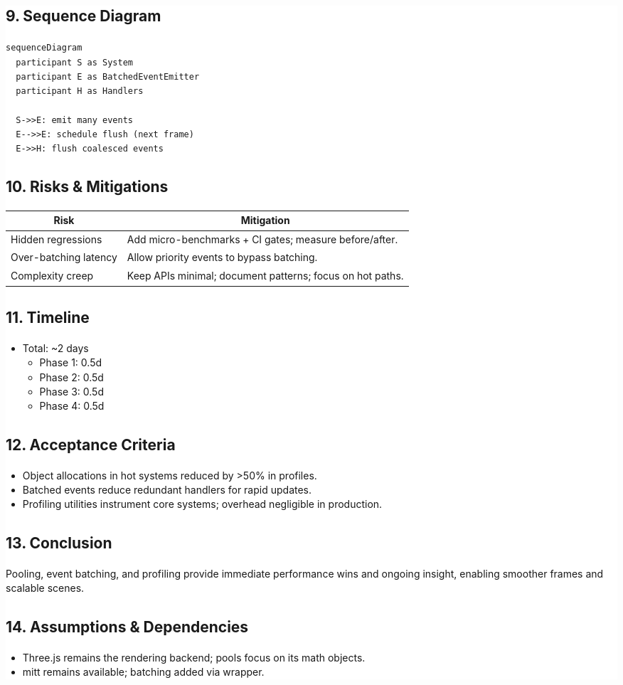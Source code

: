 ## 9. Sequence Diagram

```mermaid
sequenceDiagram
  participant S as System
  participant E as BatchedEventEmitter
  participant H as Handlers

  S->>E: emit many events
  E-->>E: schedule flush (next frame)
  E->>H: flush coalesced events
```

## 10. Risks & Mitigations

| Risk                  | Mitigation                                                |
| --------------------- | --------------------------------------------------------- |
| Hidden regressions    | Add micro-benchmarks + CI gates; measure before/after.    |
| Over-batching latency | Allow priority events to bypass batching.                 |
| Complexity creep      | Keep APIs minimal; document patterns; focus on hot paths. |

## 11. Timeline

- Total: ~2 days
  - Phase 1: 0.5d
  - Phase 2: 0.5d
  - Phase 3: 0.5d
  - Phase 4: 0.5d

## 12. Acceptance Criteria

- Object allocations in hot systems reduced by >50% in profiles.
- Batched events reduce redundant handlers for rapid updates.
- Profiling utilities instrument core systems; overhead negligible in production.

## 13. Conclusion

Pooling, event batching, and profiling provide immediate performance wins and ongoing insight, enabling smoother frames and scalable scenes.

## 14. Assumptions & Dependencies

- Three.js remains the rendering backend; pools focus on its math objects.
- mitt remains available; batching added via wrapper.
